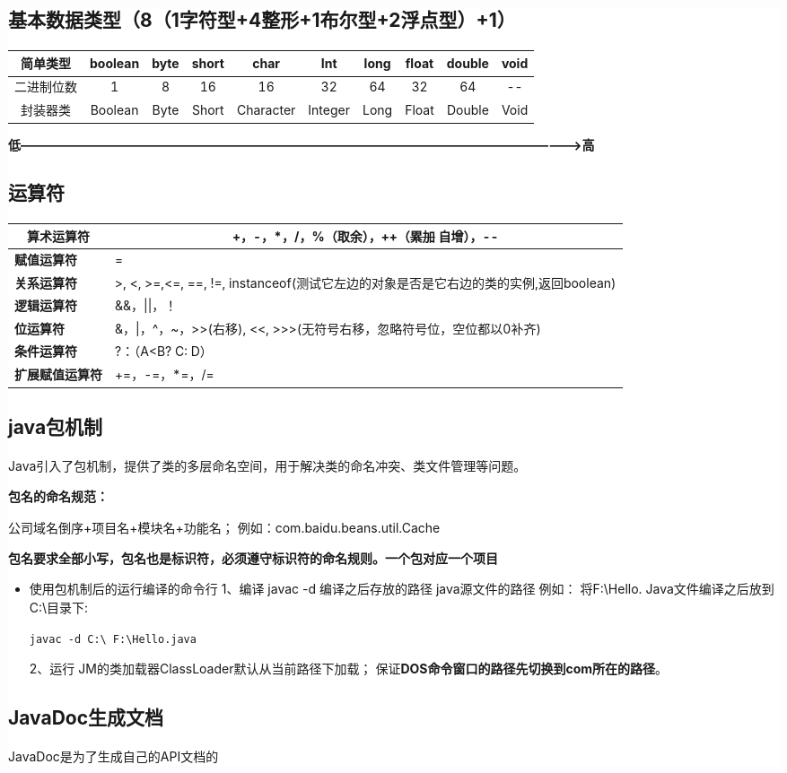 

## 基本数据类型（8（1字符型+4整形+1布尔型+2浮点型）+1）

|  简单类型  | boolean | byte |   short    | char |   Int   | long | float | double | void |
| :--------: | :-----: | :--: | :-------: | :---: | :-----: | :--: | :---: | :----: | :--: |
| 二进制位数 |    1    |  8   |    16     |  16   |   32    |  64  |  32   |   64   |  --  |
|  封装器类  | Boolean | Byte | Short | Character | Integer | Long | Float | Double | Void |

**低—————————————————————————————————————————————>高**



## 运算符

| 算术运算符         | +，-，*，/，%（取余），++（~~累加~~  自增），--              |
| ------------------ | ------------------------------------------------------------ |
| **赋值运算符**     | =                                                            |
| **关系运算符**     | >, <, >=,<=, ==, !=, instanceof(测试它左边的对象是否是它右边的类的实例,返回boolean) |
| **逻辑运算符**     | &&，\|\|，！                                                 |
| **位运算符**       | &，\|，^，~，>>(右移), <<, >>>(无符号右移，忽略符号位，空位都以0补齐) |
| **条件运算符**     | ?：（A<B? C: D）                                             |
| **扩展赋值运算符** | +=，-=，*=，/=                                               |



## java包机制

Java引入了包机制，提供了类的多层命名空间，用于解决类的命名冲突、类文件管理等问题。

**包名的命名规范：** 

公司域名倒序+项目名+模块名+功能名； 例如：com.baidu.beans.util.Cache

**包名要求全部小写，包名也是标识符，必须遵守标识符的命名规则。一个包对应一个项目**

- 使用包机制后的运行编译的命令行
  1、编译
  javac -d 编译之后存放的路径 java源文件的路径
  例如：
  将F:\Hello. Java文件编译之后放到C:\目录下:

  `javac -d C:\ F:\Hello.java`

  2、运行 JM的类加载器ClassLoader默认从当前路径下加载； 保证**DOS命令窗口的路径先切换到com所在的路径**。



## JavaDoc生成文档

JavaDoc是为了生成自己的API文档的
